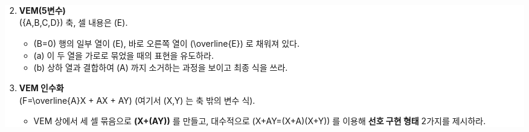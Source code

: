 2) **VEM(5변수)**  
   \(\{A,B,C,D\}\) 축, 셀 내용은 \(E\).  
   - \(B=0\) 행의 일부 열이 \(E\), 바로 오른쪽 열이 \(\overline{E}\) 로 채워져 있다.  
   - (a) 이 두 열을 가로로 묶었을 때의 표현을 유도하라.  
   - (b) 상하 열과 결합하여 \(A\) 까지 소거하는 과정을 보이고 최종 식을 쓰라.

3) **VEM 인수화**  
   \(F=\overline{A}X + AX + AY\) (여기서 \(X,Y\) 는 축 밖의 변수 식).  
   - VEM 상에서 세 셀 묶음으로 **\(X+(AY)\)** 를 만들고, 대수적으로 \(X+AY=(X+A)(X+Y)\) 를 이용해 **선호 구현 형태** 2가지를 제시하라.
